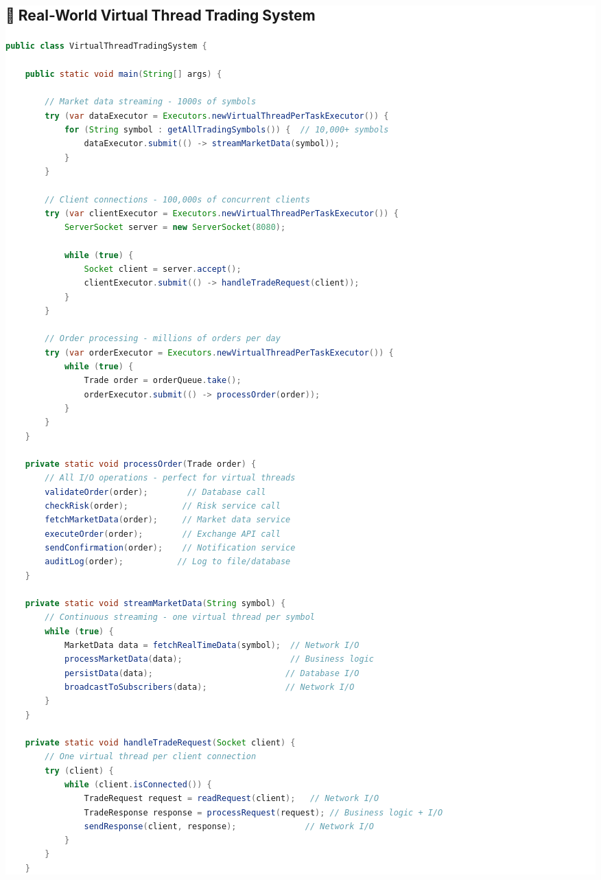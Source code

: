 
## 🎯 **Real-World Virtual Thread Trading System**

```java
public class VirtualThreadTradingSystem {
    
    public static void main(String[] args) {
        
        // Market data streaming - 1000s of symbols
        try (var dataExecutor = Executors.newVirtualThreadPerTaskExecutor()) {
            for (String symbol : getAllTradingSymbols()) {  // 10,000+ symbols
                dataExecutor.submit(() -> streamMarketData(symbol));
            }
        }
        
        // Client connections - 100,000s of concurrent clients  
        try (var clientExecutor = Executors.newVirtualThreadPerTaskExecutor()) {
            ServerSocket server = new ServerSocket(8080);
            
            while (true) {
                Socket client = server.accept();
                clientExecutor.submit(() -> handleTradeRequest(client));
            }
        }
        
        // Order processing - millions of orders per day
        try (var orderExecutor = Executors.newVirtualThreadPerTaskExecutor()) {
            while (true) {
                Trade order = orderQueue.take();
                orderExecutor.submit(() -> processOrder(order));
            }
        }
    }
    
    private static void processOrder(Trade order) {
        // All I/O operations - perfect for virtual threads
        validateOrder(order);        // Database call
        checkRisk(order);           // Risk service call  
        fetchMarketData(order);     // Market data service
        executeOrder(order);        // Exchange API call
        sendConfirmation(order);    // Notification service
        auditLog(order);           // Log to file/database
    }
    
    private static void streamMarketData(String symbol) {
        // Continuous streaming - one virtual thread per symbol
        while (true) {
            MarketData data = fetchRealTimeData(symbol);  // Network I/O
            processMarketData(data);                      // Business logic
            persistData(data);                           // Database I/O
            broadcastToSubscribers(data);                // Network I/O
        }
    }
    
    private static void handleTradeRequest(Socket client) {
        // One virtual thread per client connection
        try (client) {
            while (client.isConnected()) {
                TradeRequest request = readRequest(client);   // Network I/O
                TradeResponse response = processRequest(request); // Business logic + I/O
                sendResponse(client, response);              // Network I/O
            }
        }
    }
```